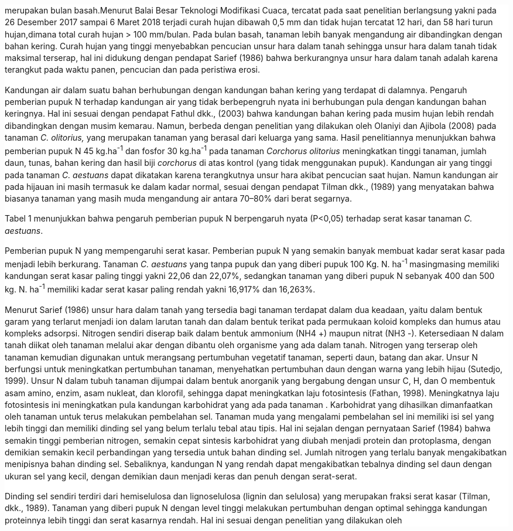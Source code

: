 <p><span class="font14">merupakan bulan basah.Menurut Balai Besar Teknologi Modifikasi Cuaca, tercatat pada saat penelitian berlangsung yakni pada 26 Desember 2017 sampai 6 Maret 2018 terjadi curah hujan dibawah 0,5 mm dan tidak hujan tercatat 12 hari, dan 58 hari turun hujan,dimana total curah hujan &gt;&nbsp;100 mm/bulan. Pada bulan basah, tanaman lebih banyak mengandung air dibandingkan dengan bahan kering. Curah hujan yang tinggi menyebabkan pencucian unsur hara dalam tanah sehingga unsur hara dalam tanah tidak maksimal terserap, hal ini didukung dengan pendapat Sarief (1986) bahwa berkurangnya unsur hara dalam tanah adalah karena terangkut pada waktu panen, pencucian dan pada peristiwa erosi.</span></p>
<p><span class="font14">Kandungan air dalam suatu bahan berhubungan dengan kandungan bahan kering yang terdapat di dalamnya. Pengaruh pemberian pupuk N terhadap kandungan air yang tidak berbepengruh nyata ini berhubungan pula dengan kandungan bahan keringnya. Hal ini sesuai dengan pendapat Fathul dkk., (2003) bahwa kandungan bahan kering pada musim hujan lebih rendah dibandingkan dengan musim kemarau. Namun, berbeda dengan penelitian yang dilakukan oleh Olaniyi dan Ajibola (2008) pada tanaman </span><span class="font14" style="font-style:italic;">C. olitorius,</span><span class="font14"> yang merupakan tanaman yang berasal dari keluarga yang sama. Hasil penelitiannya menunjukkan bahwa pemberian pupuk N 45 kg.ha<sup>-1</sup> dan fosfor 30 kg.ha<sup>-1</sup> pada tanaman </span><span class="font14" style="font-style:italic;">Corchorus olitorius </span><span class="font14">meningkatkan tinggi tanaman, jumlah daun, tunas, bahan kering dan hasil biji </span><span class="font14" style="font-style:italic;">corchorus</span><span class="font14"> di atas kontrol (yang tidak menggunakan pupuk). Kandungan air yang tinggi pada tanaman </span><span class="font14" style="font-style:italic;">C. aestuans</span><span class="font14"> dapat dikatakan karena terangkutnya unsur hara akibat pencucian saat hujan. Namun kandungan air pada hijauan ini masih termasuk ke dalam kadar normal, sesuai dengan pendapat Tilman dkk., (1989) yang menyatakan bahwa biasanya tanaman yang masih muda mengandung air antara 70</span><span class="font10">–</span><span class="font14">80% dari berat segarnya.</span></p>
<p><span class="font14">Tabel 1 menunjukkan bahwa pengaruh pemberian pupuk N berpengaruh nyata (P&lt;0,05) terhadap serat kasar tanaman </span><span class="font14" style="font-style:italic;">C. aestuans</span><span class="font14">.</span></p>
<p><span class="font14">Pemberian pupuk N yang mempengaruhi serat kasar. Pemberian pupuk N yang semakin banyak membuat kadar serat kasar pada menjadi lebih berkurang. Tanaman </span><span class="font14" style="font-style:italic;">C. aestuans</span><span class="font14"> yang tanpa pupuk dan yang diberi pupuk 100 Kg. N. ha<sup>-1 </sup>masingmasing memiliki kandungan serat kasar paling tinggi yakni 22,06 dan 22,07%, sedangkan tanaman yang diberi pupuk N sebanyak 400 dan 500 kg. N. ha<sup>-1</sup> memiliki kadar serat kasar paling rendah yakni 16,917% dan 16,263%.</span></p>
<p><span class="font14">Menurut Sarief (1986) unsur hara dalam tanah yang tersedia bagi tanaman terdapat dalam dua keadaan, yaitu dalam bentuk garam yang terlarut menjadi ion dalam larutan tanah dan dalam bentuk terikat pada permukaan koloid kompleks dan humus atau kompleks adsorpsi. Nitrogen sendiri diserap baik dalam bentuk ammonium (NH</span><span class="font11">4 +</span><span class="font14">) maupun nitrat (NH</span><span class="font11">3 -</span><span class="font14">). Ketersediaan N dalam tanah diikat oleh tanaman melalui akar dengan dibantu oleh organisme yang ada dalam tanah. Nitrogen yang terserap oleh tanaman kemudian digunakan untuk merangsang pertumbuhan vegetatif tanaman, seperti daun, batang dan akar. Unsur N berfungsi untuk meningkatkan pertumbuhan tanaman, menyehatkan pertumbuhan daun dengan warna yang lebih hijau (Sutedjo, 1999). Unsur N dalam tubuh tanaman dijumpai dalam bentuk anorganik yang bergabung dengan unsur C, H, dan O membentuk asam amino, enzim, asam nukleat, dan klorofil, sehingga dapat meningkatkan laju fotosintesis (Fathan, 1998). Meningkatnya laju fotosintesis ini meningkatkan pula kandungan karbohidrat yang ada pada tanaman . Karbohidrat yang dihasilkan dimanfaatkan oleh tanaman untuk terus melakukan pembelahan sel. Tanaman muda yang mengalami pembelahan sel ini memiliki isi sel yang lebih tinggi dan memiliki dinding sel yang belum terlalu tebal atau tipis. Hal ini sejalan dengan pernyataan Sarief (1984) bahwa semakin tinggi pemberian nitrogen, semakin cepat sintesis karbohidrat yang diubah menjadi protein dan protoplasma, dengan demikian semakin kecil perbandingan yang tersedia untuk bahan dinding sel. Jumlah nitrogen yang terlalu banyak mengakibatkan menipisnya bahan dinding sel. Sebaliknya, kandungan N yang rendah dapat mengakibatkan tebalnya dinding sel daun dengan ukuran sel yang kecil, dengan demikian daun menjadi keras dan penuh dengan serat-serat.</span></p>
<p><span class="font14">Dinding sel sendiri terdiri dari hemiselulosa dan lignoselulosa (lignin dan selulosa) yang merupakan fraksi serat kasar (Tilman, dkk., 1989). Tanaman yang diberi pupuk N dengan level tinggi melakukan pertumbuhan dengan optimal sehingga kandungan proteinnya lebih tinggi dan serat kasarnya rendah. Hal ini sesuai dengan penelitian yang dilakukan oleh</span></p>